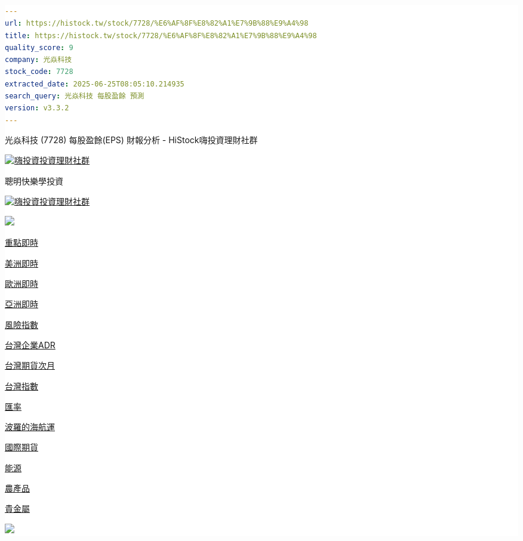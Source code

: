 ```yaml
---
url: https://histock.tw/stock/7728/%E6%AF%8F%E8%82%A1%E7%9B%88%E9%A4%98
title: https://histock.tw/stock/7728/%E6%AF%8F%E8%82%A1%E7%9B%88%E9%A4%98
quality_score: 9
company: 光焱科技
stock_code: 7728
extracted_date: 2025-06-25T08:05:10.214935
search_query: 光焱科技 每股盈餘 預測
version: v3.3.2
---
```


光焱科技 (7728) 每股盈餘(EPS) 財報分析 - HiStock嗨投資理財社群





  




[![嗨投資投資理財社群](https://histock.tw/images/icons/logo2022.svg)](/ "HiStock嗨投資首頁")

聰明快樂學投資

[![嗨投資投資理財社群](https://histock.tw/images/2017e/logo.png)](/ "HiStock嗨投資首頁")

[![](https://histock.tw/images/2017e/btn-search.png)](#)

[重點即時](#id1)

[美洲即時](#id2)

[歐洲即時](#id3)

[亞洲即時](#id4)

[風險指數](#id5)

[台灣企業ADR](#id6)

[台灣期貨次月](#id7)

[台灣指數](#id10)

[匯率](#id11)

[波羅的海航運](#id12)

[國際期貨](#id8)

[能源](#id9)

[農產品](#id14)

[貴金屬](#id15)





![](https://histock.tw/images/icons/hireport.png)

